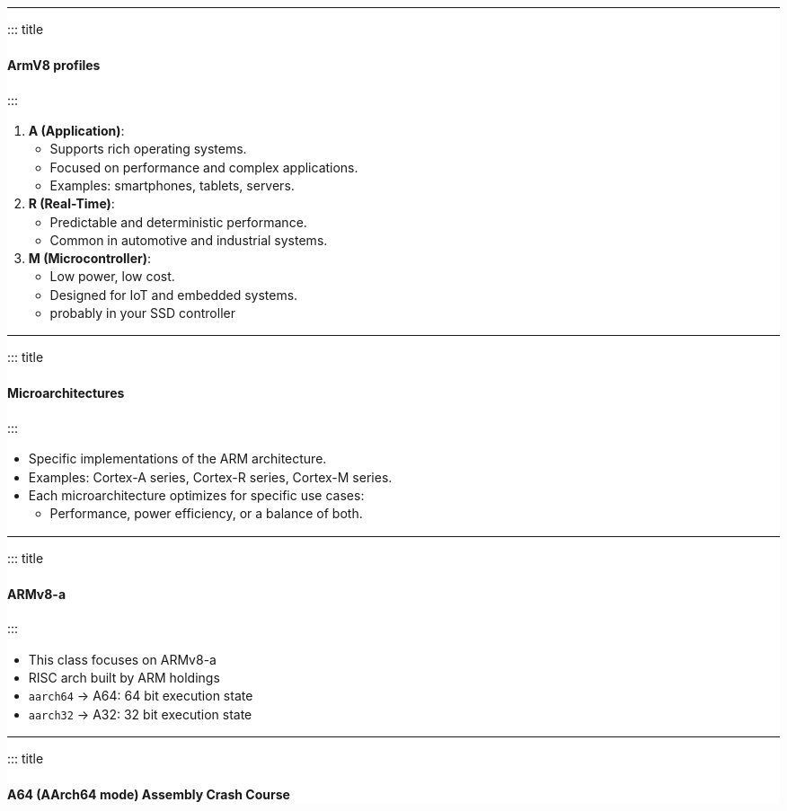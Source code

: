 
---


::: title

#### ArmV8 profiles

:::

1. **A (Application)**:
   - Supports rich operating systems.
   - Focused on performance and complex applications.
   - Examples: smartphones, tablets, servers.
2. **R (Real-Time)**:
   - Predictable and deterministic performance.
   - Common in automotive and industrial systems.
3. **M (Microcontroller)**:
   - Low power, low cost.
   - Designed for IoT and embedded systems.
   - probably in your SSD controller




---


::: title

#### Microarchitectures

:::

  - Specific implementations of the ARM architecture.
  - Examples: Cortex-A series, Cortex-R series, Cortex-M series.
- Each microarchitecture optimizes for specific use cases:
  - Performance, power efficiency, or a balance of both.



---


::: title

#### ARMv8-a 

:::
-  This class focuses on ARMv8-a 
- RISC arch   built by ARM holdings 
-  `aarch64` -> A64: 64 bit execution state 
- `aarch32` -> A32: 32 bit execution state 

---


::: title

#### A64  (AArch64 mode) Assembly Crash Course
